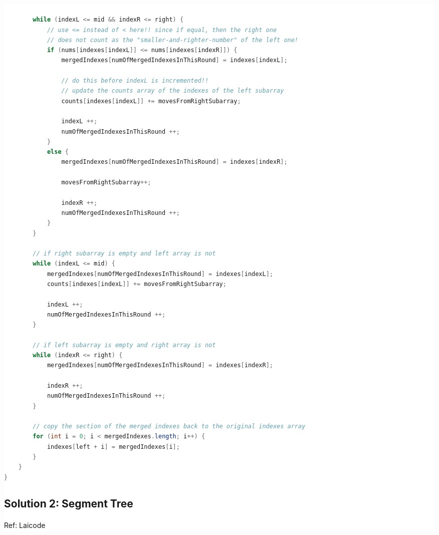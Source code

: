 ```java
        
        while (indexL <= mid && indexR <= right) {
            // use <= instead of < here!! since if equal, then the right one 
            // does not count as the "smaller-and-righter-number" of the left one!
            if (nums[indexes[indexL]] <= nums[indexes[indexR]]) {
                mergedIndexes[numOfMergedIndexesInThisRound] = indexes[indexL];
                
                // do this before indexL is incremented!!
                // update the counts array of the indexes of the left subarray
                counts[indexes[indexL]] += movesFromRightSubarray;
            
                indexL ++;
                numOfMergedIndexesInThisRound ++;
            } 
            else {
                mergedIndexes[numOfMergedIndexesInThisRound] = indexes[indexR];
                
                movesFromRightSubarray++;
                
                indexR ++;
                numOfMergedIndexesInThisRound ++;
            }
        }
        
        // if right subarray is empty and left array is not
        while (indexL <= mid) { 
            mergedIndexes[numOfMergedIndexesInThisRound] = indexes[indexL];
            counts[indexes[indexL]] += movesFromRightSubarray;
            
            indexL ++;
            numOfMergedIndexesInThisRound ++;
        }
        
        // if left subarray is empty and right array is not
        while (indexR <= right) {
            mergedIndexes[numOfMergedIndexesInThisRound] = indexes[indexR];
            
            indexR ++;
            numOfMergedIndexesInThisRound ++;          
        }
        
        // copy the section of the merged indexes back to the original indexes array
        for (int i = 0; i < mergedIndexes.length; i++) {
            indexes[left + i] = mergedIndexes[i];
        }
    }
}
```

## Solution 2: Segment Tree
Ref: Laicode
